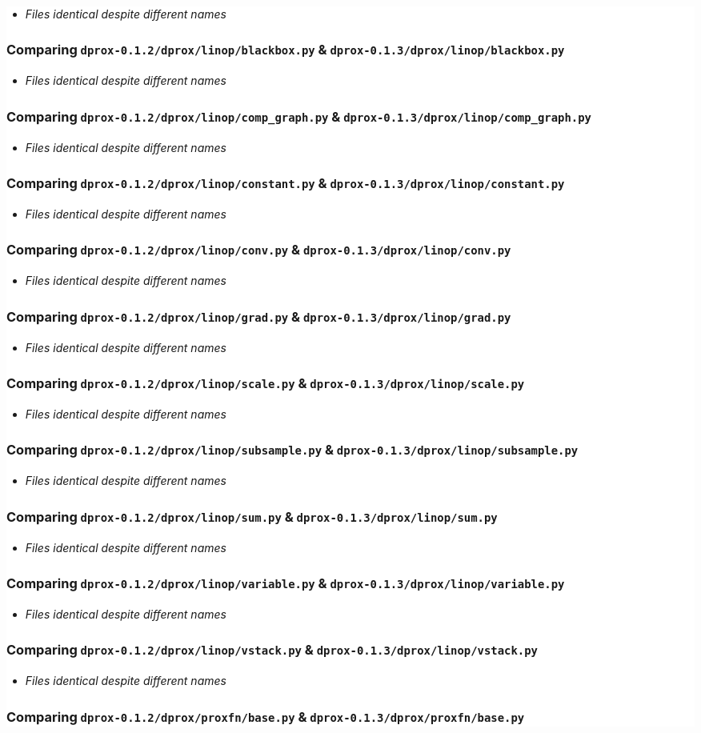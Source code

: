  * *Files identical despite different names*

### Comparing `dprox-0.1.2/dprox/linop/blackbox.py` & `dprox-0.1.3/dprox/linop/blackbox.py`

 * *Files identical despite different names*

### Comparing `dprox-0.1.2/dprox/linop/comp_graph.py` & `dprox-0.1.3/dprox/linop/comp_graph.py`

 * *Files identical despite different names*

### Comparing `dprox-0.1.2/dprox/linop/constant.py` & `dprox-0.1.3/dprox/linop/constant.py`

 * *Files identical despite different names*

### Comparing `dprox-0.1.2/dprox/linop/conv.py` & `dprox-0.1.3/dprox/linop/conv.py`

 * *Files identical despite different names*

### Comparing `dprox-0.1.2/dprox/linop/grad.py` & `dprox-0.1.3/dprox/linop/grad.py`

 * *Files identical despite different names*

### Comparing `dprox-0.1.2/dprox/linop/scale.py` & `dprox-0.1.3/dprox/linop/scale.py`

 * *Files identical despite different names*

### Comparing `dprox-0.1.2/dprox/linop/subsample.py` & `dprox-0.1.3/dprox/linop/subsample.py`

 * *Files identical despite different names*

### Comparing `dprox-0.1.2/dprox/linop/sum.py` & `dprox-0.1.3/dprox/linop/sum.py`

 * *Files identical despite different names*

### Comparing `dprox-0.1.2/dprox/linop/variable.py` & `dprox-0.1.3/dprox/linop/variable.py`

 * *Files identical despite different names*

### Comparing `dprox-0.1.2/dprox/linop/vstack.py` & `dprox-0.1.3/dprox/linop/vstack.py`

 * *Files identical despite different names*

### Comparing `dprox-0.1.2/dprox/proxfn/base.py` & `dprox-0.1.3/dprox/proxfn/base.py`
